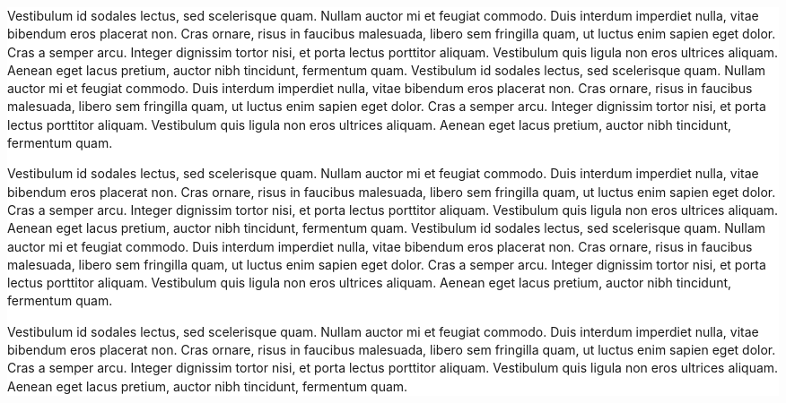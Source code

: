 

Vestibulum id sodales lectus, sed scelerisque quam. Nullam auctor mi et feugiat commodo. Duis interdum imperdiet nulla, vitae bibendum eros placerat non. Cras ornare, risus in faucibus malesuada, libero sem fringilla quam, ut luctus enim sapien eget dolor. Cras a semper arcu. Integer dignissim tortor nisi, et porta lectus porttitor aliquam. Vestibulum quis ligula non eros ultrices aliquam. Aenean eget lacus pretium, auctor nibh tincidunt, fermentum quam.
Vestibulum id sodales lectus, sed scelerisque quam. Nullam auctor mi et feugiat commodo. Duis interdum imperdiet nulla, vitae bibendum eros placerat non. Cras ornare, risus in faucibus malesuada, libero sem fringilla quam, ut luctus enim sapien eget dolor. Cras a semper arcu. Integer dignissim tortor nisi, et porta lectus porttitor aliquam. Vestibulum quis ligula non eros ultrices aliquam. Aenean eget lacus pretium, auctor nibh tincidunt, fermentum quam.



Vestibulum id sodales lectus, sed scelerisque quam. Nullam auctor mi et feugiat commodo. Duis interdum imperdiet nulla, vitae bibendum eros placerat non. Cras ornare, risus in faucibus malesuada, libero sem fringilla quam, ut luctus enim sapien eget dolor. Cras a semper arcu. Integer dignissim tortor nisi, et porta lectus porttitor aliquam. Vestibulum quis ligula non eros ultrices aliquam. Aenean eget lacus pretium, auctor nibh tincidunt, fermentum quam.
Vestibulum id sodales lectus, sed scelerisque quam. Nullam auctor mi et feugiat commodo. Duis interdum imperdiet nulla, vitae bibendum eros placerat non. Cras ornare, risus in faucibus malesuada, libero sem fringilla quam, ut luctus enim sapien eget dolor. Cras a semper arcu. Integer dignissim tortor nisi, et porta lectus porttitor aliquam. Vestibulum quis ligula non eros ultrices aliquam. Aenean eget lacus pretium, auctor nibh tincidunt, fermentum quam.



Vestibulum id sodales lectus, sed scelerisque quam. Nullam auctor mi et feugiat commodo. Duis interdum imperdiet nulla, vitae bibendum eros placerat non. Cras ornare, risus in faucibus malesuada, libero sem fringilla quam, ut luctus enim sapien eget dolor. Cras a semper arcu. Integer dignissim tortor nisi, et porta lectus porttitor aliquam. Vestibulum quis ligula non eros ultrices aliquam. Aenean eget lacus pretium, auctor nibh tincidunt, fermentum quam.
